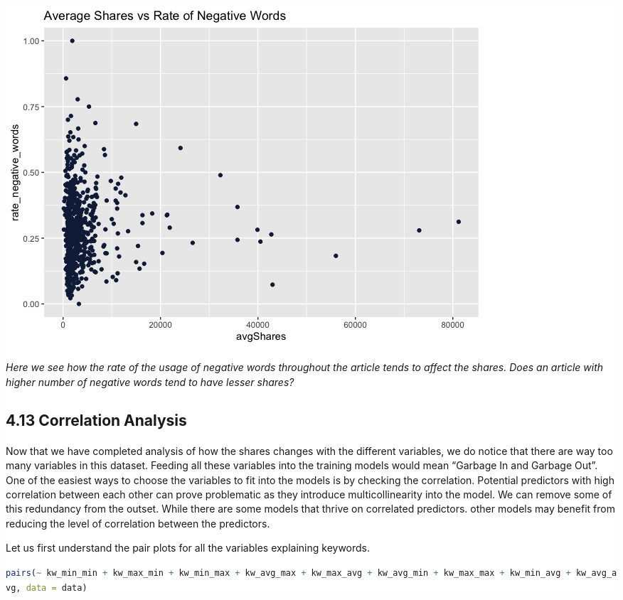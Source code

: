 ![](lifestyle_files/figure-gfm/unnamed-chunk-11-1.png)

*Here we see how the rate of the usage of negative words throughout the
article tends to affect the shares. Does an article with higher number
of negative words tend to have lesser shares?*

## 4.13 Correlation Analysis

Now that we have completed analysis of how the shares changes with the
different variables, we do notice that there are way too many variables
in this dataset. Feeding all these variables into the training models
would mean “Garbage In and Garbage Out”. One of the easiest ways to
choose the variables to fit into the models is by checking the
correlation. Potential predictors with high correlation between each
other can prove problematic as they introduce multicollinearity into the
model. We can remove some of this redundancy from the outset. While
there are some models that thrive on correlated predictors. other models
may benefit from reducing the level of correlation between the
predictors.

Let us first understand the pair plots for all the variables explaining
keywords.

``` r
pairs(~ kw_min_min + kw_max_min + kw_min_max + kw_avg_max + kw_max_avg + kw_avg_min + kw_max_max + kw_min_avg + kw_avg_avg, data = data)
```
